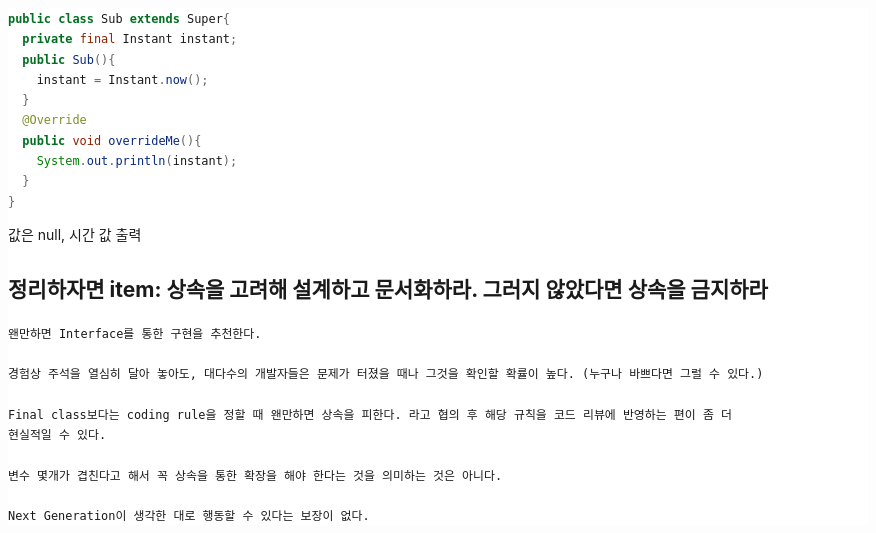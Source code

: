 ```java
public class Sub extends Super{
  private final Instant instant;
  public Sub(){
    instant = Instant.now();
  }
  @Override
  public void overrideMe(){
    System.out.println(instant);
  }
}
```

값은 null, 시간 값 출력

## 정리하자면 item: 상속을 고려해 설계하고 문서화하라. 그러지 않았다면 상속을 금지하라

```markdown
왠만하면 Interface를 통한 구현을 추천한다.

경험상 주석을 열심히 달아 놓아도, 대다수의 개발자들은 문제가 터졌을 때나 그것을 확인할 확률이 높다. (누구나 바쁘다면 그럴 수 있다.)

Final class보다는 coding rule을 정할 때 왠만하면 상속을 피한다. 라고 협의 후 해당 규칙을 코드 리뷰에 반영하는 편이 좀 더 
현실적일 수 있다.

변수 몇개가 겹친다고 해서 꼭 상속을 통한 확장을 해야 한다는 것을 의미하는 것은 아니다.

Next Generation이 생각한 대로 행동할 수 있다는 보장이 없다.
```

